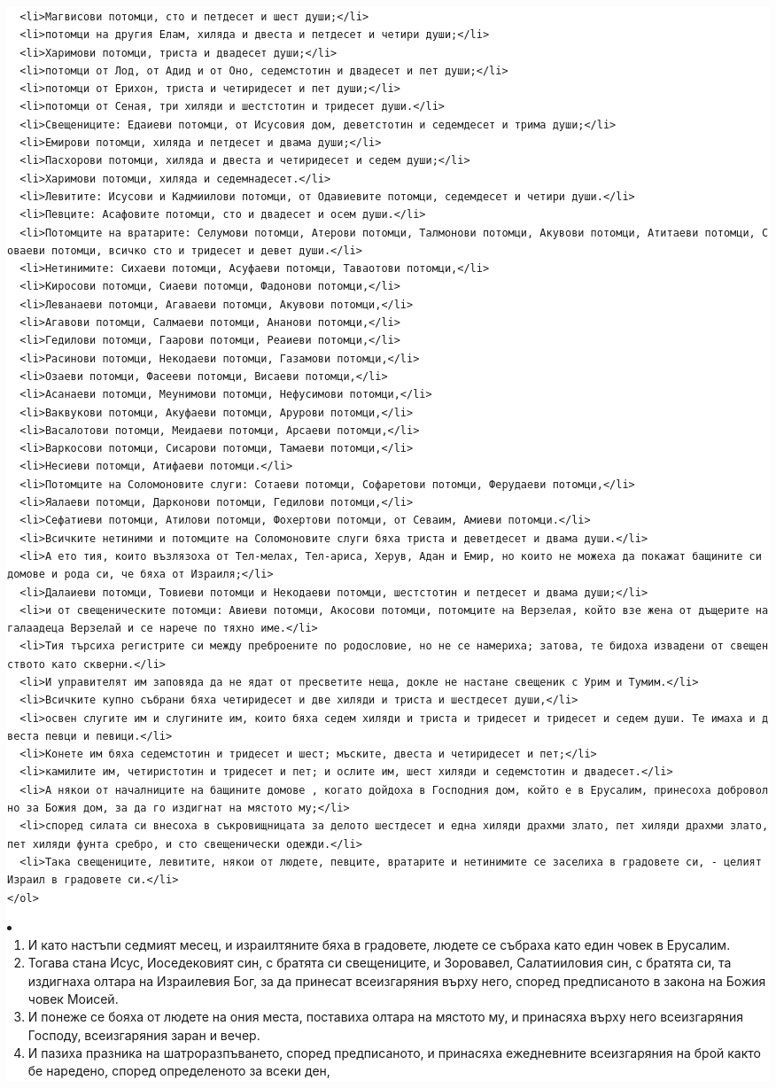       <li>Магвисови потомци, сто и петдесет и шест души;</li>
      <li>потомци на другия Елам, хиляда и двеста и петдесет и четири души;</li>
      <li>Харимови потомци, триста и двадесет души;</li>
      <li>потомци от Лод, от Адид и от Оно, седемстотин и двадесет и пет души;</li>
      <li>потомци от Ерихон, триста и четиридесет и пет души;</li>
      <li>потомци от Сеная, три хиляди и шестстотин и тридесет души.</li>
      <li>Свещениците: Едаиеви потомци, от Исусовия дом, деветстотин и седемдесет и трима души;</li>
      <li>Емирови потомци, хиляда и петдесет и двама души;</li>
      <li>Пасхорови потомци, хиляда и двеста и четиридесет и седем души;</li>
      <li>Харимови потомци, хиляда и седемнадесет.</li>
      <li>Левитите: Исусови и Кадмиилови потомци, от Одавиевите потомци, седемдесет и четири души.</li>
      <li>Певците: Асафовите потомци, сто и двадесет и осем души.</li>
      <li>Потомците на вратарите: Селумови потомци, Атерови потомци, Талмонови потомци, Акувови потомци, Атитаеви потомци, Соваеви потомци, всичко сто и тридесет и девет души.</li>
      <li>Нетинимите: Сихаеви потомци, Асуфаеви потомци, Таваотови потомци,</li>
      <li>Киросови потомци, Сиаеви потомци, Фадонови потомци,</li>
      <li>Леванаеви потомци, Агаваеви потомци, Акувови потомци,</li>
      <li>Агавови потомци, Салмаеви потомци, Ананови потомци,</li>
      <li>Гедилови потомци, Гаарови потомци, Реаиеви потомци,</li>
      <li>Расинови потомци, Некодаеви потомци, Газамови потомци,</li>
      <li>Озаеви потомци, Фасееви потомци, Висаеви потомци,</li>
      <li>Асанаеви потомци, Меунимови потомци, Нефусимови потомци,</li>
      <li>Ваквукови потомци, Акуфаеви потомци, Арурови потомци,</li>
      <li>Васалотови потомци, Меидаеви потомци, Арсаеви потомци,</li>
      <li>Варкосови потомци, Сисарови потомци, Тамаеви потомци,</li>
      <li>Несиеви потомци, Атифаеви потомци.</li>
      <li>Потомците на Соломоновите слуги: Сотаеви потомци, Софаретови потомци, Ферудаеви потомци,</li>
      <li>Яалаеви потомци, Дарконови потомци, Гедилови потомци,</li>
      <li>Сефатиеви потомци, Атилови потомци, Фохертови потомци, от Севаим, Амиеви потомци.</li>
      <li>Всичките нетиними и потомците на Соломоновите слуги бяха триста и деветдесет и двама души.</li>
      <li>А ето тия, които възлязоха от Тел-мелах, Тел-ариса, Херув, Адан и Емир, но които не можеха да покажат бащините си домове и рода си, че бяха от Израиля;</li>
      <li>Далаиеви потомци, Товиеви потомци и Некодаеви потомци, шестстотин и петдесет и двама души;</li>
      <li>и от свещеническите потомци: Авиеви потомци, Акосови потомци, потомците на Верзелая, който взе жена от дъщерите на галаадеца Верзелай и се нарече по тяхно име.</li>
      <li>Тия търсиха регистрите си между преброените по родословие, но не се намериха; затова, те бидоха извадени от свещенството като скверни.</li>
      <li>И управителят им заповяда да не ядат от пресветите неща, докле не настане свещеник с Урим и Тумим.</li>
      <li>Всичките купно събрани бяха четиридесет и две хиляди и триста и шестдесет души,</li>
      <li>освен слугите им и слугините им, които бяха седем хиляди и триста и тридесет и тридесет и седем души. Те имаха и двеста певци и певици.</li>
      <li>Конете им бяха седемстотин и тридесет и шест; мъските, двеста и четиридесет и пет;</li>
      <li>камилите им, четиристотин и тридесет и пет; и ослите им, шест хиляди и седемстотин и двадесет.</li>
      <li>А някои от началниците на бащините домове , когато дойдоха в Господния дом, който е в Ерусалим, принесоха доброволно за Божия дом, за да го издигнат на мястото му;</li>
      <li>според силата си внесоха в съкровищницата за делото шестдесет и една хиляди драхми злато, пет хиляди драхми злато, пет хиляди фунта сребро, и сто свещенически одежди.</li>
      <li>Така свещениците, левитите, някои от людете, певците, вратарите и нетинимите се заселиха в градовете си, - целият Израил в градовете си.</li>
    </ol>
  </li>
  <li>
    <ol>
      <li>И като настъпи седмият месец, и израилтяните бяха в градовете, людете се събраха като един човек в Ерусалим.</li>
      <li>Тогава стана Исус, Иоседековият син, с братята си свещениците, и Зоровавел, Салатииловия син, с братята си, та издигнаха олтара на Израилевия Бог, за да принесат всеизгаряния върху него, според предписаното в закона на Божия човек Моисей.</li>
      <li>И понеже се бояха от людете на ония места, поставиха олтара на мястото му, и принасяха върху него всеизгаряния Господу, всеизгаряния заран и вечер.</li>
      <li>И пазиха празника на шатроразпъването, според предписаното, и принасяха ежедневните всеизгаряния на брой както бе наредено, според определеното за всеки ден,</li>